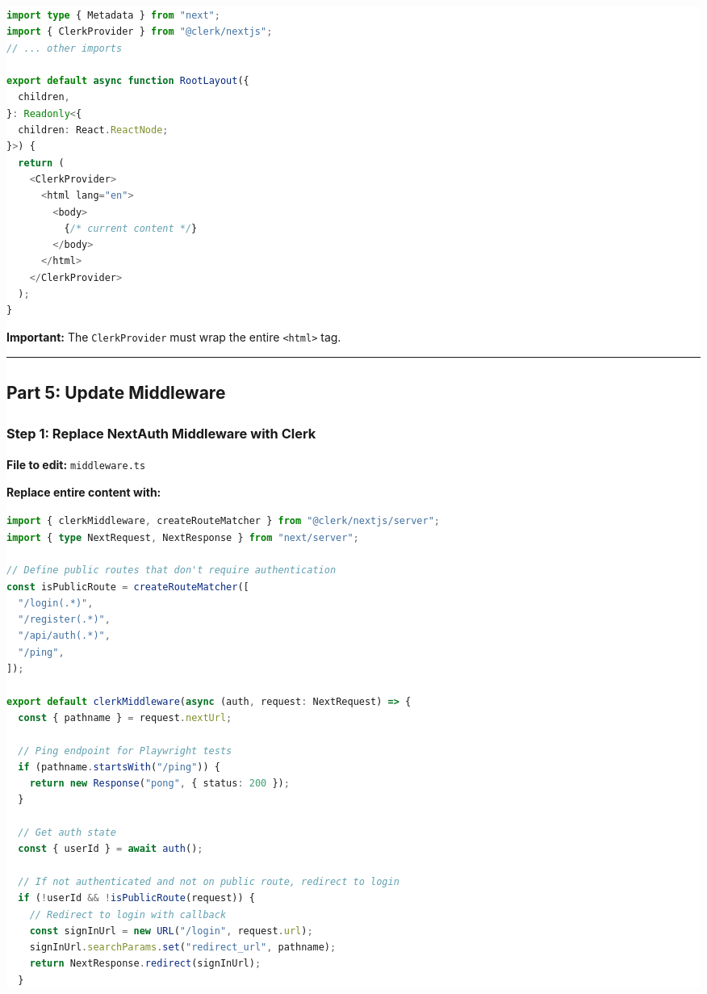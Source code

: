 ```typescript
import type { Metadata } from "next";
import { ClerkProvider } from "@clerk/nextjs";
// ... other imports

export default async function RootLayout({
  children,
}: Readonly<{
  children: React.ReactNode;
}>) {
  return (
    <ClerkProvider>
      <html lang="en">
        <body>
          {/* current content */}
        </body>
      </html>
    </ClerkProvider>
  );
}
```

**Important:** The `ClerkProvider` must wrap the entire `<html>` tag.

---

## Part 5: Update Middleware

### Step 1: Replace NextAuth Middleware with Clerk

**File to edit:** `middleware.ts`

**Replace entire content with:**

```typescript
import { clerkMiddleware, createRouteMatcher } from "@clerk/nextjs/server";
import { type NextRequest, NextResponse } from "next/server";

// Define public routes that don't require authentication
const isPublicRoute = createRouteMatcher([
  "/login(.*)",
  "/register(.*)",
  "/api/auth(.*)",
  "/ping",
]);

export default clerkMiddleware(async (auth, request: NextRequest) => {
  const { pathname } = request.nextUrl;

  // Ping endpoint for Playwright tests
  if (pathname.startsWith("/ping")) {
    return new Response("pong", { status: 200 });
  }

  // Get auth state
  const { userId } = await auth();

  // If not authenticated and not on public route, redirect to login
  if (!userId && !isPublicRoute(request)) {
    // Redirect to login with callback
    const signInUrl = new URL("/login", request.url);
    signInUrl.searchParams.set("redirect_url", pathname);
    return NextResponse.redirect(signInUrl);
  }

```